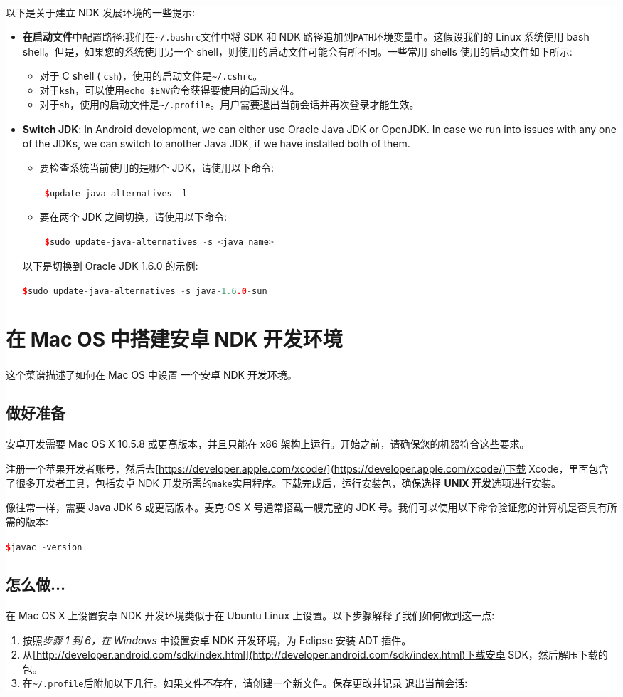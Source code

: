 以下是关于建立 NDK 发展环境的一些提示:

*   **在启动文件**中配置路径:我们在`~/.bashrc`文件中将 SDK 和 NDK 路径追加到`PATH`环境变量中。这假设我们的 Linux 系统使用 bash shell。但是，如果您的系统使用另一个 shell，则使用的启动文件可能会有所不同。一些常用 shells 使用的启动文件如下所示:
    *   对于 C shell ( `csh`)，使用的启动文件是`~/.cshrc`。
    *   对于`ksh`，可以使用`echo $ENV`命令获得要使用的启动文件。
    *   对于`sh`，使用的启动文件是`~/.profile`。用户需要退出当前会话并再次登录才能生效。
*   **Switch JDK**: In Android development, we can either use Oracle Java JDK or OpenJDK. In case we run into issues with any one of the JDKs, we can switch to another Java JDK, if we have installed both of them.
    *   要检查系统当前使用的是哪个 JDK，请使用以下命令:

        ```cpp
         $update-java-alternatives -l

        ```

    *   要在两个 JDK 之间切换，请使用以下命令:

        ```cpp
         $sudo update-java-alternatives -s <java name>

        ```

    以下是切换到 Oracle JDK 1.6.0 的示例:

    ```cpp
    $sudo update-java-alternatives -s java-1.6.0-sun 

    ```

# 在 Mac OS 中搭建安卓 NDK 开发环境

这个菜谱描述了如何在 Mac OS 中设置 一个安卓 NDK 开发环境。

## 做好准备

安卓开发需要 Mac OS X 10.5.8 或更高版本，并且只能在 x86 架构上运行。开始之前，请确保您的机器符合这些要求。

注册一个苹果开发者账号，然后去[https://developer.apple.com/xcode/](https://developer.apple.com/xcode/)下载 Xcode，里面包含了很多开发者工具，包括安卓 NDK 开发所需的`make`实用程序。下载完成后，运行安装包，确保选择 **UNIX 开发**选项进行安装。

像往常一样，需要 Java JDK 6 或更高版本。麦克·OS X 号通常搭载一艘完整的 JDK 号。我们可以使用以下命令验证您的计算机是否具有所需的版本:

```cpp
$javac -version
```

## 怎么做…

在 Mac OS X 上设置安卓 NDK 开发环境类似于在 Ubuntu Linux 上设置。以下步骤解释了我们如何做到这一点:

1.  按照*步骤 1 到 6，在 Windows* 中设置安卓 NDK 开发环境，为 Eclipse 安装 ADT 插件。
2.  从[http://developer.android.com/sdk/index.html](http://developer.android.com/sdk/index.html)下载安卓 SDK，然后解压下载的包。
3.  在`~/.profile`后附加以下几行。如果文件不存在，请创建一个新文件。保存更改并记录 退出当前会话:
